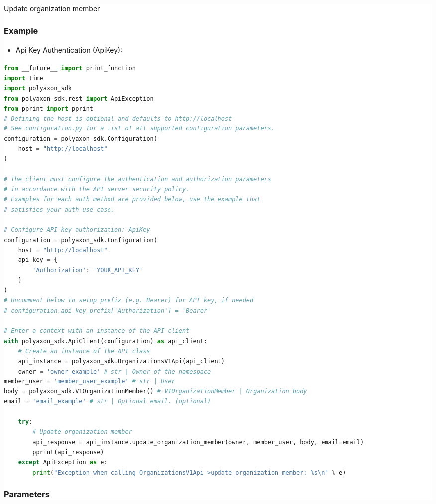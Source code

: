 Update organization member

### Example

* Api Key Authentication (ApiKey):
```python
from __future__ import print_function
import time
import polyaxon_sdk
from polyaxon_sdk.rest import ApiException
from pprint import pprint
# Defining the host is optional and defaults to http://localhost
# See configuration.py for a list of all supported configuration parameters.
configuration = polyaxon_sdk.Configuration(
    host = "http://localhost"
)

# The client must configure the authentication and authorization parameters
# in accordance with the API server security policy.
# Examples for each auth method are provided below, use the example that
# satisfies your auth use case.

# Configure API key authorization: ApiKey
configuration = polyaxon_sdk.Configuration(
    host = "http://localhost",
    api_key = {
        'Authorization': 'YOUR_API_KEY'
    }
)
# Uncomment below to setup prefix (e.g. Bearer) for API key, if needed
# configuration.api_key_prefix['Authorization'] = 'Bearer'

# Enter a context with an instance of the API client
with polyaxon_sdk.ApiClient(configuration) as api_client:
    # Create an instance of the API class
    api_instance = polyaxon_sdk.OrganizationsV1Api(api_client)
    owner = 'owner_example' # str | Owner of the namespace
member_user = 'member_user_example' # str | User
body = polyaxon_sdk.V1OrganizationMember() # V1OrganizationMember | Organization body
email = 'email_example' # str | Optional email. (optional)

    try:
        # Update organization member
        api_response = api_instance.update_organization_member(owner, member_user, body, email=email)
        pprint(api_response)
    except ApiException as e:
        print("Exception when calling OrganizationsV1Api->update_organization_member: %s\n" % e)
```

### Parameters
